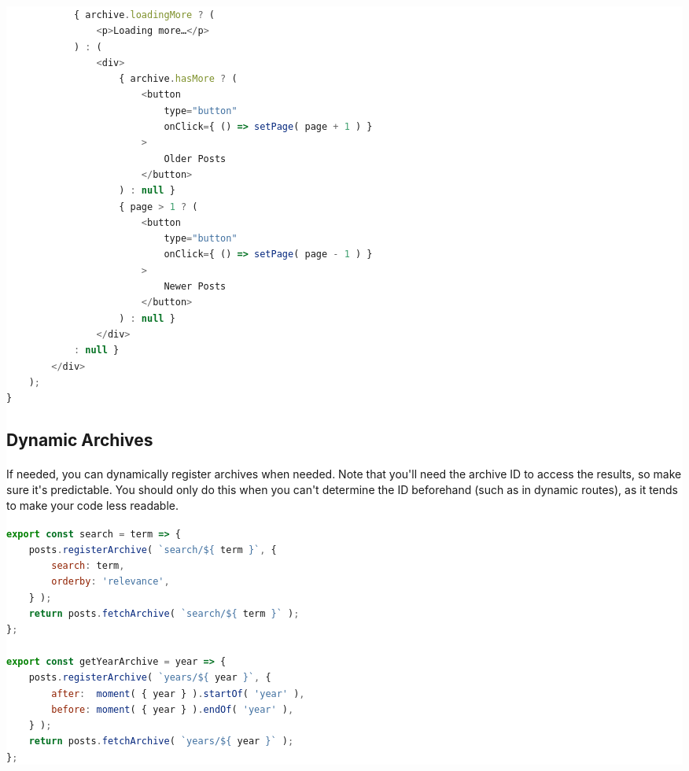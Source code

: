 ```js
			{ archive.loadingMore ? (
				<p>Loading more…</p>
			) : (
				<div>
					{ archive.hasMore ? (
						<button
							type="button"
							onClick={ () => setPage( page + 1 ) }
						>
							Older Posts
						</button>
					) : null }
					{ page > 1 ? (
						<button
							type="button"
							onClick={ () => setPage( page - 1 ) }
						>
							Newer Posts
						</button>
					) : null }
				</div>
			: null }
		</div>
	);
}
```


## Dynamic Archives

If needed, you can dynamically register archives when needed. Note that you'll need the archive ID to access the results, so make sure it's predictable. You should only do this when you can't determine the ID beforehand (such as in dynamic routes), as it tends to make your code less readable.

```js
export const search = term => {
	posts.registerArchive( `search/${ term }`, {
		search: term,
		orderby: 'relevance',
	} );
	return posts.fetchArchive( `search/${ term }` );
};

export const getYearArchive = year => {
	posts.registerArchive( `years/${ year }`, {
		after:  moment( { year } ).startOf( 'year' ),
		before: moment( { year } ).endOf( 'year' ),
	} );
	return posts.fetchArchive( `years/${ year }` );
};
```
